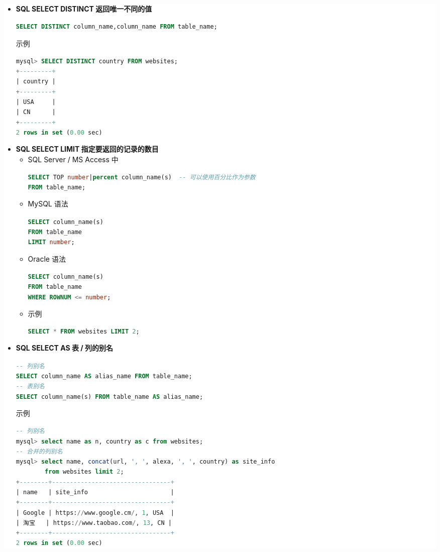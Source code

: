   - **SQL SELECT DISTINCT 返回唯一不同的值**
    ```sql
    SELECT DISTINCT column_name,column_name FROM table_name;
    ```
    示例
    ```sql
    mysql> SELECT DISTINCT country FROM websites;
    +---------+
    | country |
    +---------+
    | USA     |
    | CN      |
    +---------+
    2 rows in set (0.00 sec)
    ```
  - **SQL SELECT LIMIT 指定要返回的记录的数目**
    - SQL Server / MS Access 中
      ```sql
      SELECT TOP number|percent column_name(s)  -- 可以使用百分比作为参数
      FROM table_name;
      ```
    - MySQL 语法
      ```sql
      SELECT column_name(s)
      FROM table_name
      LIMIT number;
      ```
    - Oracle 语法
      ```sql
      SELECT column_name(s)
      FROM table_name
      WHERE ROWNUM <= number;
      ```
    - 示例
      ```sql
      SELECT * FROM websites LIMIT 2;
      ```
  - **SQL SELECT AS 表 / 列的别名**
    ```sql
    -- 列别名
    SELECT column_name AS alias_name FROM table_name;
    -- 表别名
    SELECT column_name(s) FROM table_name AS alias_name;
    ```
    示例
    ```sql
    -- 列别名
    mysql> select name as n, country as c from websites;
    -- 合并的列别名
    mysql> select name, concat(url, ', ', alexa, ', ', country) as site_info
            from websites limit 2;
    +--------+---------------------------------+
    | name   | site_info                       |
    +--------+---------------------------------+
    | Google | https://www.google.cm/, 1, USA  |
    | 淘宝   | https://www.taobao.com/, 13, CN |
    +--------+---------------------------------+
    2 rows in set (0.00 sec)
    ```